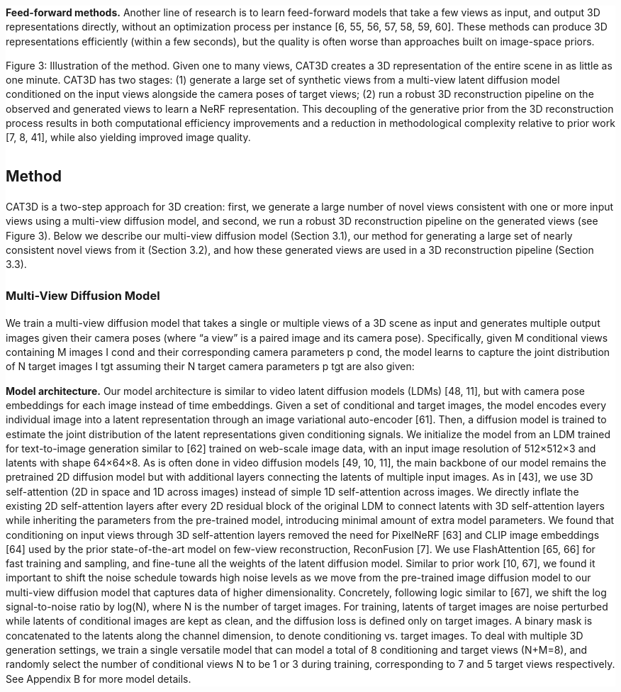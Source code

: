 **Feed-forward methods.**
Another line of research is to learn feed-forward models that take a few views as input, and output 3D representations directly, without an optimization process per instance [6, 55, 56, 57, 58, 59, 60]. These methods can produce 3D representations efficiently (within a few seconds), but the quality is often worse than approaches built on image-space priors.

Figure 3: Illustration of the method. Given one to many views, CAT3D creates a 3D representation of the entire scene in as little as one minute. CAT3D has two stages: (1) generate a large set of synthetic views from a multi-view latent diffusion model conditioned on the input views alongside the camera poses of target views; (2) run a robust 3D reconstruction pipeline on the observed and generated views to learn a NeRF representation. This decoupling of the generative prior from the 3D reconstruction process results in both computational efficiency improvements and a reduction in methodological complexity relative to prior work [7, 8, 41], while also yielding improved image quality.

## Method
CAT3D is a two-step approach for 3D creation: first, we generate a large number of novel views consistent with one or more input views using a multi-view diffusion model, and second, we run a robust 3D reconstruction pipeline on the generated views (see Figure 3). Below we describe our multi-view diffusion model (Section 3.1), our method for generating a large set of nearly consistent novel views from it (Section 3.2), and how these generated views are used in a 3D reconstruction pipeline (Section 3.3).

### Multi-View Diffusion Model
We train a multi-view diffusion model that takes a single or multiple views of a 3D scene as input and generates multiple output images given their camera poses (where “a view” is a paired image and its camera pose). Specifically, given M conditional views containing M images I cond and their corresponding camera parameters p cond, the model learns to capture the joint distribution of N target images I tgt assuming their N target camera parameters p tgt are also given:

**Model architecture.**
Our model architecture is similar to video latent diffusion models (LDMs) [48, 11], but with camera pose embeddings for each image instead of time embeddings. Given a set of conditional and target images, the model encodes every individual image into a latent representation through an image variational auto-encoder [61]. Then, a diffusion model is trained to estimate the joint distribution of the latent representations given conditioning signals. We initialize the model from an LDM trained for text-to-image generation similar to [62] trained on web-scale image data, with an input image resolution of 512×512×3 and latents with shape 64×64×8. As is often done in video diffusion models [49, 10, 11], the main backbone of our model remains the pretrained 2D diffusion model but with additional layers connecting the latents of multiple input images. As in [43], we use 3D self-attention (2D in space and 1D across images) instead of simple 1D self-attention across images. We directly inflate the existing 2D self-attention layers after every 2D residual block of the original LDM to connect latents with 3D self-attention layers while inheriting the parameters from the pre-trained model, introducing minimal amount of extra model parameters. We found that conditioning on input views through 3D self-attention layers removed the need for PixelNeRF [63] and CLIP image embeddings [64] used by the prior state-of-the-art model on few-view reconstruction, ReconFusion [7]. We use FlashAttention [65, 66] for fast training and sampling, and fine-tune all the weights of the latent diffusion model. Similar to prior work [10, 67], we found it important to shift the noise schedule towards high noise levels as we move from the pre-trained image diffusion model to our multi-view diffusion model that captures data of higher dimensionality. Concretely, following logic similar to [67], we shift the log signal-to-noise ratio by log(N), where N is the number of target images. For training, latents of target images are noise perturbed while latents of conditional images are kept as clean, and the diffusion loss is defined only on target images. A binary mask is concatenated to the latents along the channel dimension, to denote conditioning vs. target images. To deal with multiple 3D generation settings, we train a single versatile model that can model a total of 8 conditioning and target views (N+M=8), and randomly select the number of conditional views N to be 1 or 3 during training, corresponding to 7 and 5 target views respectively. See Appendix B for more model details.
